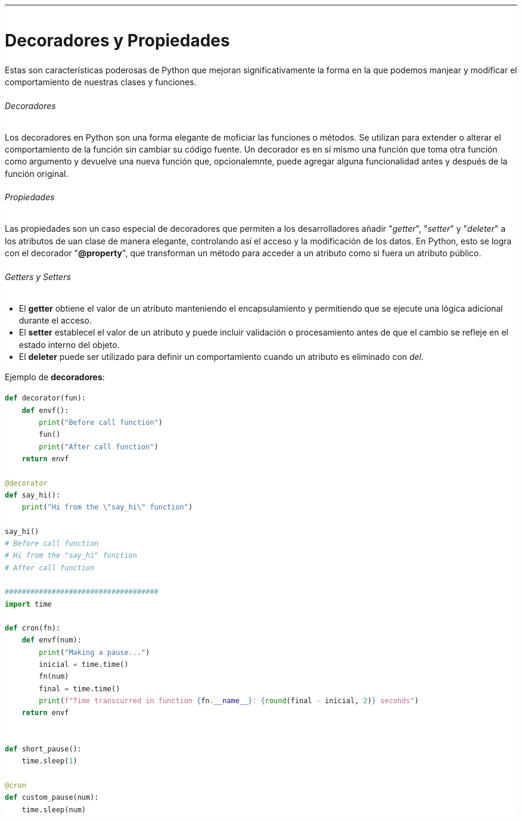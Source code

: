 ------
# Decoradores y Propiedades

Estas son características poderosas de Python que mejoran significativamente la forma en la que podemos manjear y modificar el comportamiento de nuestras clases y funciones.
###### Decoradores

Los decoradores en Python son una forma elegante de moficiar las funciones o métodos. Se utilizan para extender o alterar el comportamiento de la función sin cambiar su código fuente. Un decorador es en sí mismo una función que toma otra función como argumento y devuelve una nueva función que, opcionalemnte, puede agregar alguna funcionalidad antes y después de la función original.
###### Propiedades

Las propiedades son un caso especial de decoradores que permiten a los desarrolladores añadir "*getter*", "*setter*" y "*deleter*" a los atributos de uan clase de manera elegante, controlando así el acceso y la modificación de los datos. En Python, esto se logra con el decorador "**@property**", que transforman un método para acceder a un atributo como si fuera un atributo público.
###### Getters y Setters

- El **getter** obtiene el valor de un atributo manteniendo el encapsulamiento y permitiendo que se ejecute una lógica adicional durante el acceso.
- El **setter** establecel el valor de un atributo y puede incluir validación o procesamiento antes de que el cambio se refleje en el estado interno del objeto.
- El **deleter** puede ser utilizado para definir un comportamiento cuando un atributo es eliminado con *del*.

Ejemplo de **decoradores**:
```python
def decorator(fun):
	def envf():
		print("Before call function")
		fun()
		print("After call function")
	return envf    

@decorator
def say_hi():
	print("Hi from the \"say_hi\" function")

say_hi()
# Before call function
# Hi from the "say_hi" function
# After call function

####################################
import time

def cron(fn):
    def envf(num):
        print("Making a pause...")
        inicial = time.time()
        fn(num)
        final = time.time()
        print(f"Time transcurred in function {fn.__name__}: {round(final - inicial, 2)} seconds")
    return envf


def short_pause():
    time.sleep(1)

@cron
def custom_pause(num):
    time.sleep(num)

```